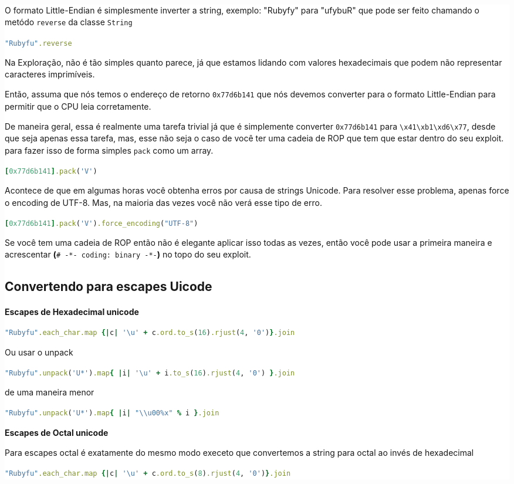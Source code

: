 O formato Little-Endian  é simplesmente inverter a string, exemplo: "Rubyfy" para "ufybuR" que pode ser feito chamando o metódo `reverse` da classe `String`

```ruby
"Rubyfu".reverse
```

Na Exploração, não é tão simples quanto parece, já que estamos lidando com valores hexadecimais que podem não representar caracteres imprimíveis.


Então, assuma que nós temos o endereço de retorno `0x77d6b141` que nós devemos converter para o formato Little-Endian para permitir que o CPU leia corretamente.

De maneira geral, essa é realmente uma tarefa trivial já que é simplemente converter `0x77d6b141` para `\x41\xb1\xd6\x77`, desde que seja apenas essa tarefa, mas, esse não seja o caso de você ter uma cadeia de ROP que tem que estar dentro do seu exploit. para fazer isso de forma simples `pack` como um array.

```ruby
[0x77d6b141].pack('V')
```

Acontece de que em algumas horas você obtenha erros por causa de strings Unicode. Para resolver esse problema, apenas force o encoding de UTF-8. Mas, na maioria das vezes você não verá esse tipo de erro.

```ruby
[0x77d6b141].pack('V').force_encoding("UTF-8")
```

Se você tem uma cadeia de ROP então não é elegante aplicar isso todas as vezes, então você pode usar a primeira maneira e acrescentar **\(**`# -*- coding: binary -*-`**\)** no topo do seu exploit.

## Convertendo para escapes Uicode

**Escapes de Hexadecimal unicode**

```ruby
"Rubyfu".each_char.map {|c| '\u' + c.ord.to_s(16).rjust(4, '0')}.join
```

Ou usar o unpack

```ruby
"Rubyfu".unpack('U*').map{ |i| '\u' + i.to_s(16).rjust(4, '0') }.join
```

de uma maneira menor

```ruby
"Rubyfu".unpack('U*').map{ |i| "\\u00%x" % i }.join
```

**Escapes de Octal unicode**

Para escapes octal é exatamente do mesmo modo execeto que convertemos a string para octal ao invés de hexadecimal

```ruby
"Rubyfu".each_char.map {|c| '\u' + c.ord.to_s(8).rjust(4, '0')}.join
```
